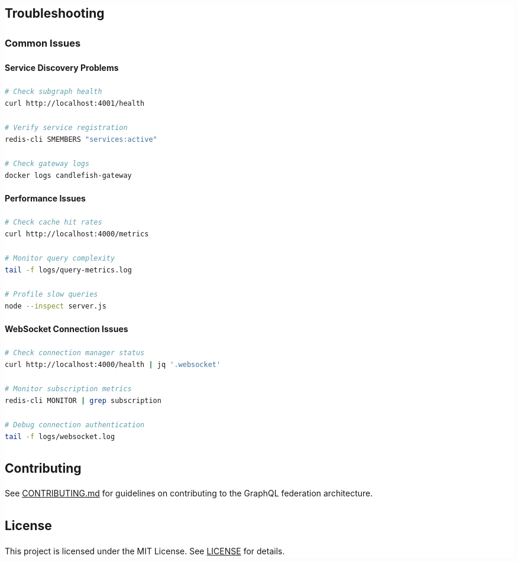 ## Troubleshooting

### Common Issues

#### Service Discovery Problems
```bash
# Check subgraph health
curl http://localhost:4001/health

# Verify service registration
redis-cli SMEMBERS "services:active"

# Check gateway logs
docker logs candlefish-gateway
```

#### Performance Issues
```bash
# Check cache hit rates
curl http://localhost:4000/metrics

# Monitor query complexity
tail -f logs/query-metrics.log

# Profile slow queries
node --inspect server.js
```

#### WebSocket Connection Issues
```bash
# Check connection manager status
curl http://localhost:4000/health | jq '.websocket'

# Monitor subscription metrics
redis-cli MONITOR | grep subscription

# Debug connection authentication
tail -f logs/websocket.log
```

## Contributing

See [CONTRIBUTING.md](CONTRIBUTING.md) for guidelines on contributing to the GraphQL federation architecture.

## License

This project is licensed under the MIT License. See [LICENSE](LICENSE) for details.
